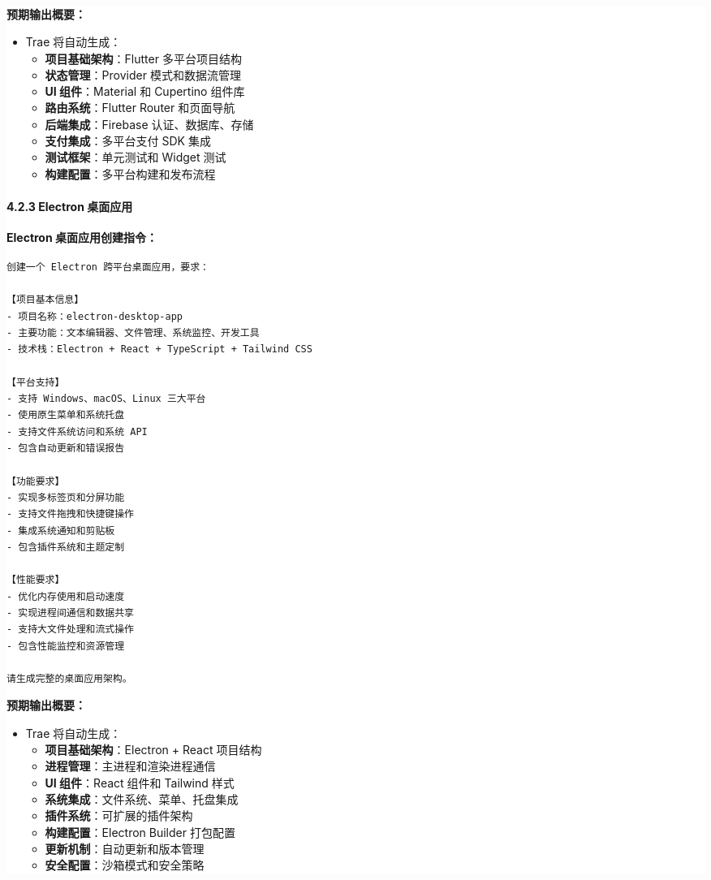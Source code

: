**预期输出概要：**

- Trae 将自动生成：
  - **项目基础架构**：Flutter 多平台项目结构
  - **状态管理**：Provider 模式和数据流管理
  - **UI 组件**：Material 和 Cupertino 组件库
  - **路由系统**：Flutter Router 和页面导航
  - **后端集成**：Firebase 认证、数据库、存储
  - **支付集成**：多平台支付 SDK 集成
  - **测试框架**：单元测试和 Widget 测试
  - **构建配置**：多平台构建和发布流程

#### 4.2.3 Electron 桌面应用

**Electron 桌面应用创建指令：**

```text
创建一个 Electron 跨平台桌面应用，要求：

【项目基本信息】
- 项目名称：electron-desktop-app
- 主要功能：文本编辑器、文件管理、系统监控、开发工具
- 技术栈：Electron + React + TypeScript + Tailwind CSS

【平台支持】
- 支持 Windows、macOS、Linux 三大平台
- 使用原生菜单和系统托盘
- 支持文件系统访问和系统 API
- 包含自动更新和错误报告

【功能要求】
- 实现多标签页和分屏功能
- 支持文件拖拽和快捷键操作
- 集成系统通知和剪贴板
- 包含插件系统和主题定制

【性能要求】
- 优化内存使用和启动速度
- 实现进程间通信和数据共享
- 支持大文件处理和流式操作
- 包含性能监控和资源管理

请生成完整的桌面应用架构。
```

**预期输出概要：**

- Trae 将自动生成：
  - **项目基础架构**：Electron + React 项目结构
  - **进程管理**：主进程和渲染进程通信
  - **UI 组件**：React 组件和 Tailwind 样式
  - **系统集成**：文件系统、菜单、托盘集成
  - **插件系统**：可扩展的插件架构
  - **构建配置**：Electron Builder 打包配置
  - **更新机制**：自动更新和版本管理
  - **安全配置**：沙箱模式和安全策略
